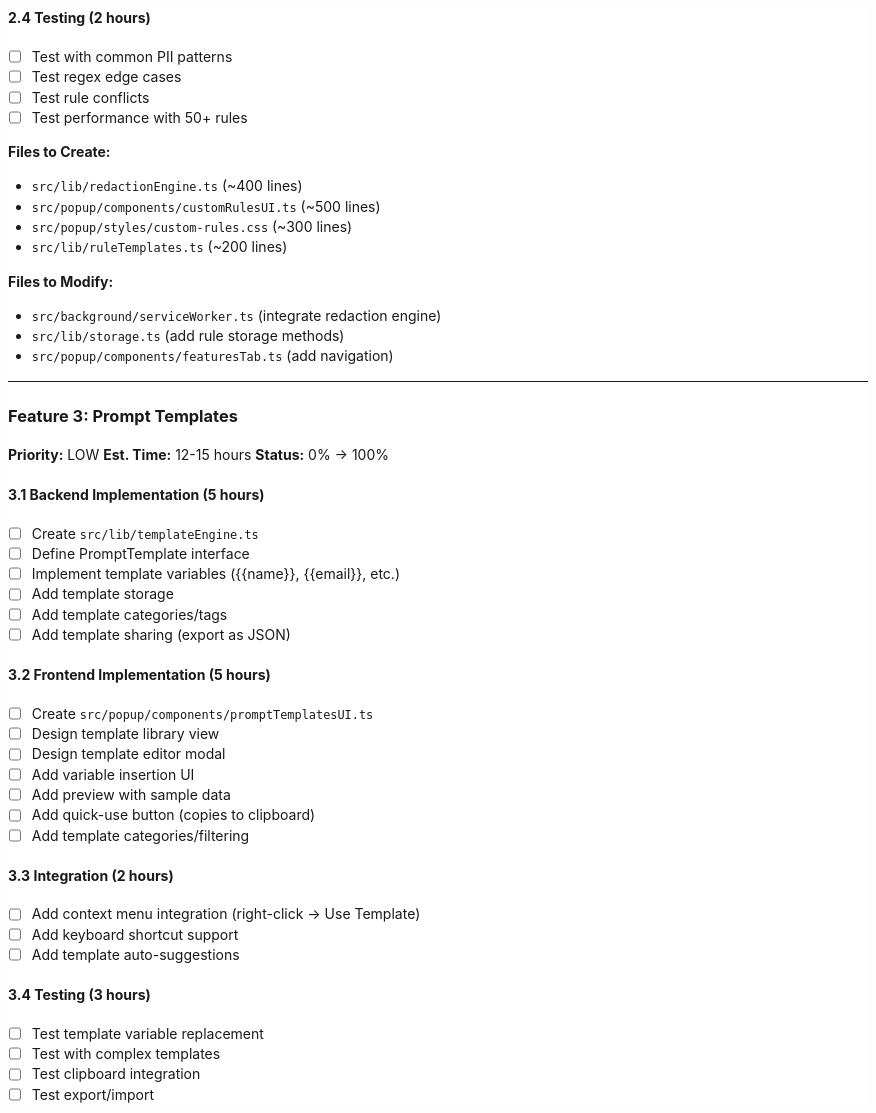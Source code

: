 #### 2.4 Testing (2 hours)
- [ ] Test with common PII patterns
- [ ] Test regex edge cases
- [ ] Test rule conflicts
- [ ] Test performance with 50+ rules

**Files to Create:**
- `src/lib/redactionEngine.ts` (~400 lines)
- `src/popup/components/customRulesUI.ts` (~500 lines)
- `src/popup/styles/custom-rules.css` (~300 lines)
- `src/lib/ruleTemplates.ts` (~200 lines)

**Files to Modify:**
- `src/background/serviceWorker.ts` (integrate redaction engine)
- `src/lib/storage.ts` (add rule storage methods)
- `src/popup/components/featuresTab.ts` (add navigation)

---

### Feature 3: Prompt Templates
**Priority:** LOW
**Est. Time:** 12-15 hours
**Status:** 0% → 100%

#### 3.1 Backend Implementation (5 hours)
- [ ] Create `src/lib/templateEngine.ts`
- [ ] Define PromptTemplate interface
- [ ] Implement template variables ({{name}}, {{email}}, etc.)
- [ ] Add template storage
- [ ] Add template categories/tags
- [ ] Add template sharing (export as JSON)

#### 3.2 Frontend Implementation (5 hours)
- [ ] Create `src/popup/components/promptTemplatesUI.ts`
- [ ] Design template library view
- [ ] Design template editor modal
- [ ] Add variable insertion UI
- [ ] Add preview with sample data
- [ ] Add quick-use button (copies to clipboard)
- [ ] Add template categories/filtering

#### 3.3 Integration (2 hours)
- [ ] Add context menu integration (right-click → Use Template)
- [ ] Add keyboard shortcut support
- [ ] Add template auto-suggestions

#### 3.4 Testing (3 hours)
- [ ] Test template variable replacement
- [ ] Test with complex templates
- [ ] Test clipboard integration
- [ ] Test export/import
